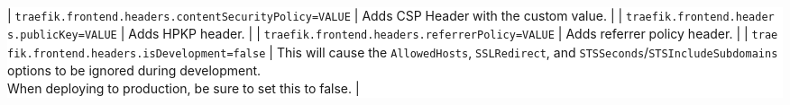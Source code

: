 | `traefik.frontend.headers.contentSecurityPolicy=VALUE`   | Adds CSP Header with the custom value.                                                                                                                                                              |
| `traefik.frontend.headers.publicKey=VALUE`               | Adds HPKP header.                                                                                                                                                                                   |
| `traefik.frontend.headers.referrerPolicy=VALUE`          | Adds referrer policy  header.                                                                                                                                                                       |
| `traefik.frontend.headers.isDevelopment=false`           | This will cause the `AllowedHosts`, `SSLRedirect`, and `STSSeconds`/`STSIncludeSubdomains` options to be ignored during development.<br>When deploying to production, be sure to set this to false. |
